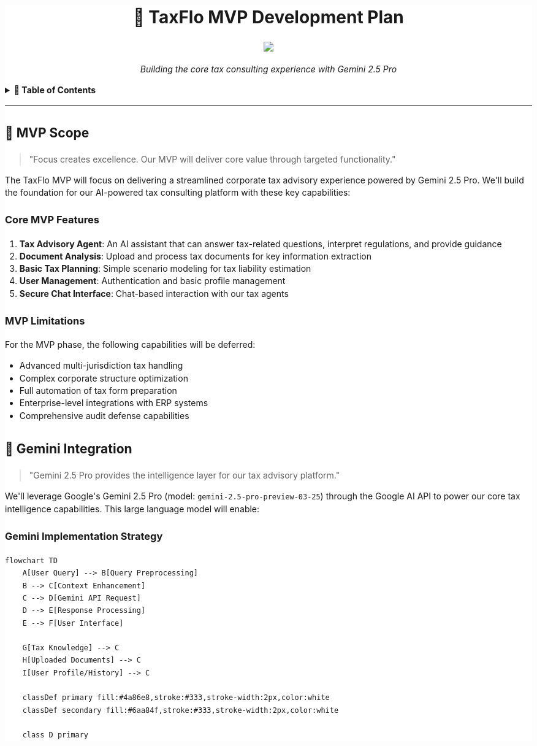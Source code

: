 <div align="center">

# 🚀 TaxFlo MVP Development Plan

<img src="https://img.icons8.com/?size=512&id=55499&format=png" width="120">

*Building the core tax consulting experience with Gemini 2.5 Pro*

</div>

<details><summary><b>📗 Table of Contents</b></summary></details>

---

## 🎯 MVP Scope

> "Focus creates excellence. Our MVP will deliver core value through targeted functionality."

The TaxFlo MVP will focus on delivering a streamlined corporate tax advisory experience powered by Gemini 2.5 Pro. We'll build the foundation for our AI-powered tax consulting platform with these key capabilities:

### Core MVP Features

1. **Tax Advisory Agent**: An AI assistant that can answer tax-related questions, interpret regulations, and provide guidance
2. **Document Analysis**: Upload and process tax documents for key information extraction
3. **Basic Tax Planning**: Simple scenario modeling for tax liability estimation
4. **User Management**: Authentication and basic profile management
5. **Secure Chat Interface**: Chat-based interaction with our tax agents

### MVP Limitations

For the MVP phase, the following capabilities will be deferred:

- Advanced multi-jurisdiction tax handling
- Complex corporate structure optimization
- Full automation of tax form preparation
- Enterprise-level integrations with ERP systems
- Comprehensive audit defense capabilities

## 🧠 Gemini Integration

> "Gemini 2.5 Pro provides the intelligence layer for our tax advisory platform."

We'll leverage Google's Gemini 2.5 Pro (model: `gemini-2.5-pro-preview-03-25`) through the Google AI API to power our core tax intelligence capabilities. This large language model will enable:

### Gemini Implementation Strategy

```mermaid
flowchart TD
    A[User Query] --> B[Query Preprocessing]
    B --> C[Context Enhancement]
    C --> D[Gemini API Request]
    D --> E[Response Processing]
    E --> F[User Interface]
    
    G[Tax Knowledge] --> C
    H[Uploaded Documents] --> C
    I[User Profile/History] --> C
    
    classDef primary fill:#4a86e8,stroke:#333,stroke-width:2px,color:white
    classDef secondary fill:#6aa84f,stroke:#333,stroke-width:2px,color:white
    
    class D primary
```